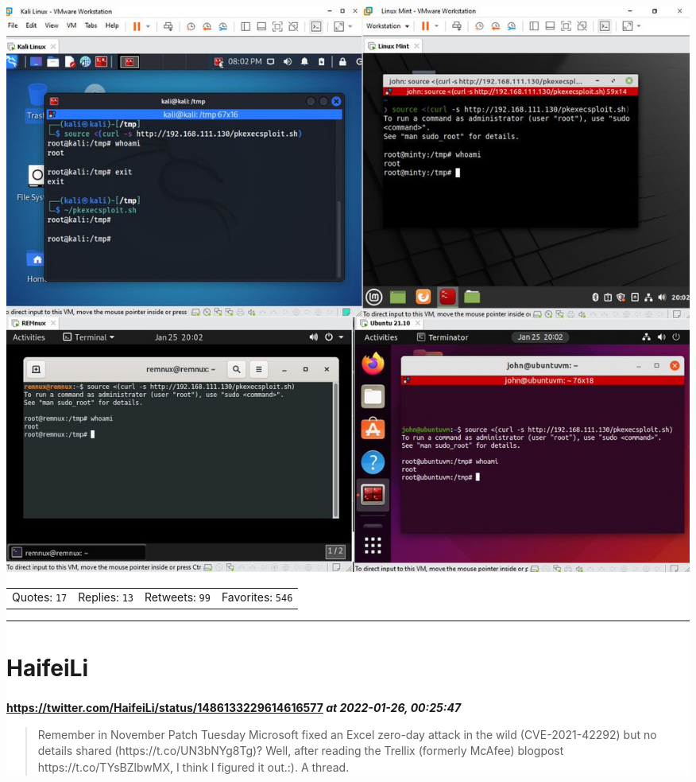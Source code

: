 <td><img src="pictures/8b051d1252fe561ff006e594649c30395c576026476343dc89a7bed5f4e657ea.jpg" alt="8b051d1252fe561ff006e594649c30395c576026476343dc89a7bed5f4e657ea.jpg"></td>
</table></tr>
<table><tr>
<td>Quotes: <code>17</code></td>
<td>Replies: <code>13</code></td>
<td>Retweets: <code>99</code></td>
<td>Favorites: <code>546</code></td>
</tr></table>

---

# HaifeiLi
**https://twitter.com/HaifeiLi/status/1486133229614616577 _at 2022-01-26, 00:25:47_**
<blockquote>
Remember in November Patch Tuesday Microsoft fixed an Excel zero-day attack in the wild (CVE-2021-42292) but no details shared (https://t.co/UN3bNYg8Tg)? Well, after reading the Trellix (formerly McAfee) blogpost https://t.co/TYsBZlbwMX, I think I figured it out.:). A thread.
</blockquote>
